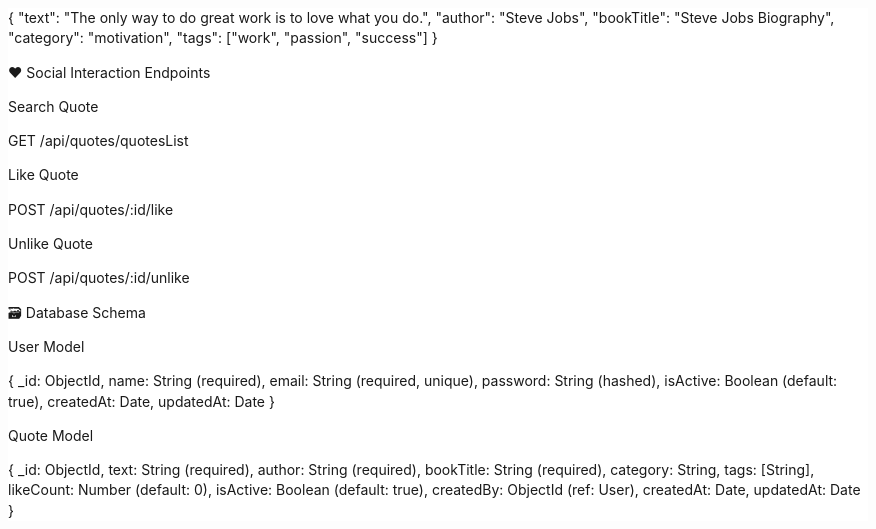 {
  "text": "The only way to do great work is to love what you do.",
  "author": "Steve Jobs",
  "bookTitle": "Steve Jobs Biography",
  "category": "motivation",
  "tags": ["work", "passion", "success"]
}






❤️ Social Interaction Endpoints

Search Quote

GET /api/quotes/quotesList

Like Quote

POST /api/quotes/:id/like


Unlike Quote

POST /api/quotes/:id/unlike






🗃️ Database Schema

User Model

{
  _id: ObjectId,
  name: String (required),
  email: String (required, unique),
  password: String (hashed),
  isActive: Boolean (default: true),
  createdAt: Date,
  updatedAt: Date
}


Quote Model

{
  _id: ObjectId,
  text: String (required),
  author: String (required),
  bookTitle: String (required),
  category: String,
  tags: [String],
  likeCount: Number (default: 0),
  isActive: Boolean (default: true),
  createdBy: ObjectId (ref: User),
  createdAt: Date,
  updatedAt: Date
}
